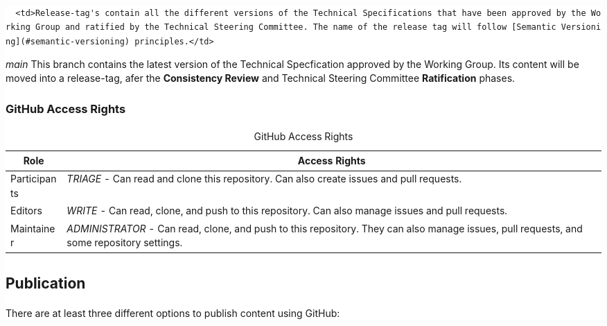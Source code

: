       <td>Release-tag's contain all the different versions of the Technical Specifications that have been approved by the Working Group and ratified by the Technical Steering Committee. The name of the release tag will follow [Semantic Versioning](#semantic-versioning) principles.</td>
   </tr>
    <tr>
	    <td><i>main</i></td>
      <td>This branch contains the latest version of the Technical Specfication approved by the Working Group. Its content will be moved into a release-tag, afer the <strong>Consistency Review</strong> and Technical Steering Committee <strong>Ratification</strong> phases.</td>
   </tr>
  </tbody>
</table>

### GitHub Access Rights
<table>
  <caption>GitHub Access Rights</caption>
  <thead>
    <tr>
	    <th>Role</th>
	    <th>Access Rights</th>
    </tr>
  </thead>
  <tbody>
    <tr>
      <td>Participants</td>
      <td><i>TRIAGE</i> - Can read and clone this repository. Can also create issues and pull requests.</td>
   </tr>
    <tr>
      <td>Editors</td>
      <td><i>WRITE</i> -  Can read, clone, and push to this repository. Can also manage issues and pull requests.</td>
   </tr>
   <tr>
      <td>Maintainer</td>
      <td><i>ADMINISTRATOR</i> - Can read, clone, and push to this repository. They can also manage issues, pull requests, and some repository settings.</td>
   </tr>
  </tbody>
</table>

## Publication
There are at least three different options to publish content using GitHub:
<figure>